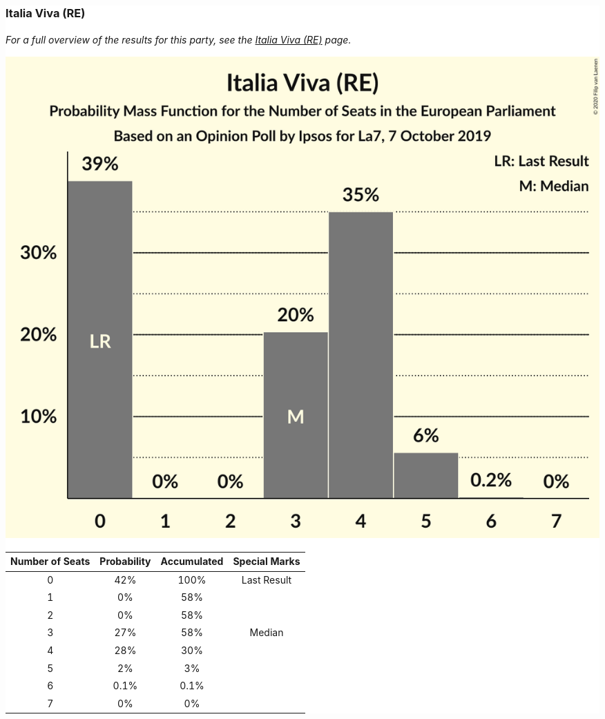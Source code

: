 ### Italia Viva (RE)

*For a full overview of the results for this party, see the [Italia Viva (RE)](party-italiavivare.html) page.*

![Graph with seats probability mass function not yet produced](2019-10-07-Ipsos-seats-pmf-italiavivare.png "Seats Probability Mass Function")

| Number of Seats | Probability | Accumulated | Special Marks |
|:---------------:|:-----------:|:-----------:|:-------------:|
| 0 | 42% | 100% | Last Result |
| 1 | 0% | 58% |  |
| 2 | 0% | 58% |  |
| 3 | 27% | 58% | Median |
| 4 | 28% | 30% |  |
| 5 | 2% | 3% |  |
| 6 | 0.1% | 0.1% |  |
| 7 | 0% | 0% |  |
